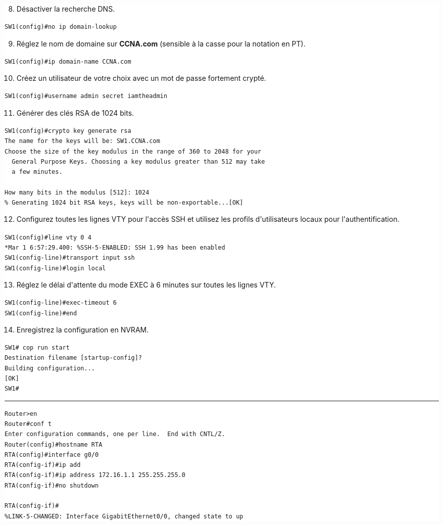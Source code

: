 8. Désactiver la recherche DNS.

```
SW1(config)#no ip domain-lookup
```

9. Réglez le nom de domaine sur **CCNA.com** (sensible à la casse pour la notation en PT).

```
SW1(config)#ip domain-name CCNA.com
```

10. Créez un utilisateur de votre choix avec un mot de passe fortement crypté.

```
SW1(config)#username admin secret iamtheadmin
```

11. Générer des clés RSA de 1024 bits.

```
SW1(config)#crypto key generate rsa
The name for the keys will be: SW1.CCNA.com
Choose the size of the key modulus in the range of 360 to 2048 for your
  General Purpose Keys. Choosing a key modulus greater than 512 may take
  a few minutes.

How many bits in the modulus [512]: 1024
% Generating 1024 bit RSA keys, keys will be non-exportable...[OK]
```

12. Configurez toutes les lignes VTY pour l'accès SSH et utilisez les profils d'utilisateurs locaux pour l'authentification.

```
SW1(config)#line vty 0 4
*Mar 1 6:57:29.400: %SSH-5-ENABLED: SSH 1.99 has been enabled
SW1(config-line)#transport input ssh
SW1(config-line)#login local
```

13. Réglez le délai d'attente du mode EXEC à 6 minutes sur toutes les lignes VTY.

```
SW1(config-line)#exec-timeout 6
SW1(config-line)#end
```

14. Enregistrez la configuration en NVRAM.

```
SW1# cop run start
Destination filename [startup-config]? 
Building configuration...
[OK]
SW1#
```

- - -

```
Router>en
Router#conf t
Enter configuration commands, one per line.  End with CNTL/Z.
Router(config)#hostname RTA
RTA(config)#interface g0/0
RTA(config-if)#ip add
RTA(config-if)#ip address 172.16.1.1 255.255.255.0
RTA(config-if)#no shutdown

RTA(config-if)#
%LINK-5-CHANGED: Interface GigabitEthernet0/0, changed state to up

```
